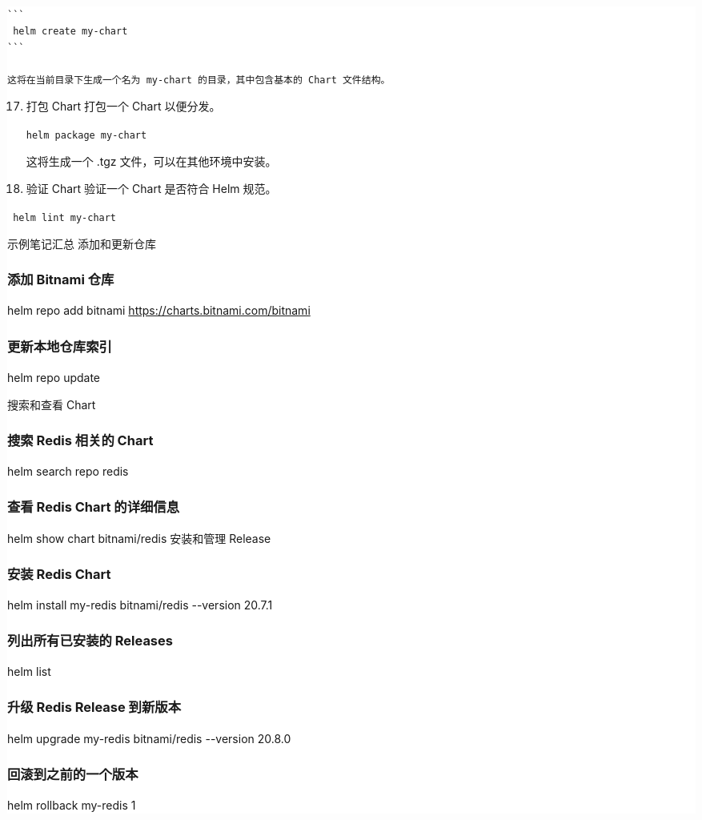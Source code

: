     ```
     helm create my-chart
    ```

    这将在当前目录下生成一个名为 my-chart 的目录，其中包含基本的 Chart 文件结构。

17. 打包 Chart
    打包一个 Chart 以便分发。

    ```
    helm package my-chart
    ```

    这将生成一个 .tgz 文件，可以在其他环境中安装。

18. 验证 Chart
验证一个 Chart 是否符合 Helm 规范。

```
 helm lint my-chart
```

示例笔记汇总
添加和更新仓库

### 添加 Bitnami 仓库

helm repo add bitnami https://charts.bitnami.com/bitnami

### 更新本地仓库索引
helm repo update

搜索和查看 Chart

### 搜索 Redis 相关的 Chart
helm search repo redis

### 查看 Redis Chart 的详细信息
helm show chart bitnami/redis
安装和管理 Release


### 安装 Redis Chart
helm install my-redis bitnami/redis --version 20.7.1

### 列出所有已安装的 Releases
helm list

### 升级 Redis Release 到新版本
helm upgrade my-redis bitnami/redis --version 20.8.0

### 回滚到之前的一个版本
helm rollback my-redis 1
